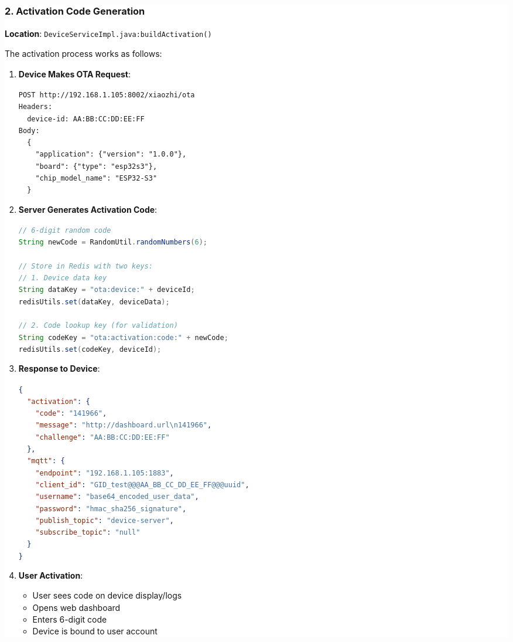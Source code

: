 ### 2. Activation Code Generation

**Location**: `DeviceServiceImpl.java:buildActivation()`

The activation process works as follows:

1. **Device Makes OTA Request**:
   ```http
   POST http://192.168.1.105:8002/xiaozhi/ota
   Headers:
     device-id: AA:BB:CC:DD:EE:FF
   Body:
     {
       "application": {"version": "1.0.0"},
       "board": {"type": "esp32s3"},
       "chip_model_name": "ESP32-S3"
     }
   ```

2. **Server Generates Activation Code**:
   ```java
   // 6-digit random code
   String newCode = RandomUtil.randomNumbers(6);
   
   // Store in Redis with two keys:
   // 1. Device data key
   String dataKey = "ota:device:" + deviceId;
   redisUtils.set(dataKey, deviceData);
   
   // 2. Code lookup key (for validation)
   String codeKey = "ota:activation:code:" + newCode;
   redisUtils.set(codeKey, deviceId);
   ```

3. **Response to Device**:
   ```json
   {
     "activation": {
       "code": "141966",
       "message": "http://dashboard.url\n141966",
       "challenge": "AA:BB:CC:DD:EE:FF"
     },
     "mqtt": {
       "endpoint": "192.168.1.105:1883",
       "client_id": "GID_test@@@AA_BB_CC_DD_EE_FF@@@uuid",
       "username": "base64_encoded_user_data",
       "password": "hmac_sha256_signature",
       "publish_topic": "device-server",
       "subscribe_topic": "null"
     }
   }
   ```

4. **User Activation**:
   - User sees code on device display/logs
   - Opens web dashboard
   - Enters 6-digit code
   - Device is bound to user account
